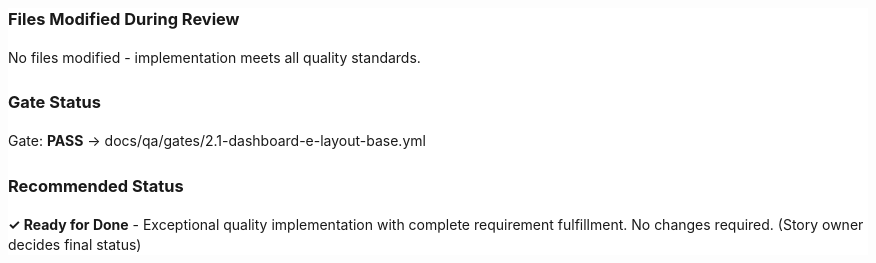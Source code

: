 ### Files Modified During Review

No files modified - implementation meets all quality standards.

### Gate Status

Gate: **PASS** → docs/qa/gates/2.1-dashboard-e-layout-base.yml

### Recommended Status

**✓ Ready for Done** - Exceptional quality implementation with complete requirement fulfillment. No changes required.
(Story owner decides final status)